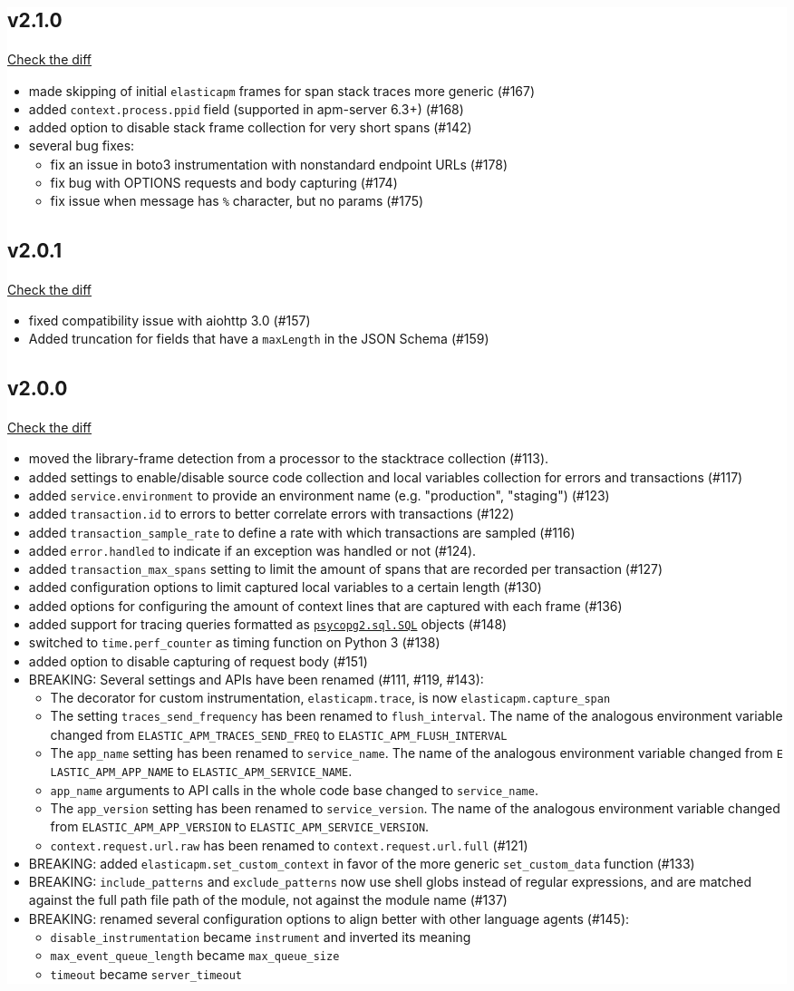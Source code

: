 ## v2.1.0

[Check the diff](https://github.com/elastic/apm-agent-python/compare/v2.0.1...v2.1.0)

  - made skipping of initial `elasticapm` frames for span stack traces more generic (#167)
  - added `context.process.ppid` field (supported in apm-server 6.3+) (#168)
  - added option to disable stack frame collection for very short spans (#142)
  - several bug fixes:
      - fix an issue in boto3 instrumentation with nonstandard endpoint URLs (#178)
      - fix bug with OPTIONS requests and body capturing (#174)
      - fix issue when message has `%` character, but no params (#175)

## v2.0.1

[Check the diff](https://github.com/elastic/apm-agent-python/compare/v2.0.0...v2.0.1)

  - fixed compatibility issue with aiohttp 3.0 (#157)
  - Added truncation for fields that have a `maxLength` in the JSON Schema (#159)

## v2.0.0

[Check the diff](https://github.com/elastic/apm-agent-python/compare/v1.0.0...v2.0.0)

  - moved the library-frame detection from a processor to the stacktrace collection (#113).
  - added settings to enable/disable source code collection and local variables collection for errors and transactions (#117)
  - added `service.environment` to provide an environment name (e.g. "production", "staging") (#123)
  - added `transaction.id` to errors to better correlate errors with transactions (#122)
  - added `transaction_sample_rate` to define a rate with which transactions are sampled (#116)
  - added `error.handled` to indicate if an exception was handled or not (#124).
  - added `transaction_max_spans` setting to limit the amount of spans that are recorded per transaction (#127)
  - added configuration options to limit captured local variables to a certain length (#130)
  - added options for configuring the amount of context lines that are captured with each frame (#136)
  - added support for tracing queries formatted as [`psycopg2.sql.SQL`](http://initd.org/psycopg/docs/sql.html) objects (#148)
  - switched to `time.perf_counter` as timing function on Python 3 (#138)
  - added option to disable capturing of request body (#151)
  - BREAKING: Several settings and APIs have been renamed (#111, #119, #143):
      - The decorator for custom instrumentation, `elasticapm.trace`, is now `elasticapm.capture_span`
      - The setting `traces_send_frequency` has been renamed to `flush_interval`. The name of the analogous environment variable changed from `ELASTIC_APM_TRACES_SEND_FREQ` to `ELASTIC_APM_FLUSH_INTERVAL`
      - The `app_name` setting has been renamed to `service_name`. The name of the analogous environment variable changed from `ELASTIC_APM_APP_NAME` to `ELASTIC_APM_SERVICE_NAME`.
      - `app_name` arguments to API calls in the whole code base changed to `service_name`.
      - The `app_version` setting has been renamed to `service_version`. The name of the analogous environment variable changed from `ELASTIC_APM_APP_VERSION` to `ELASTIC_APM_SERVICE_VERSION`.
      - `context.request.url.raw` has been renamed to `context.request.url.full` (#121)
  - BREAKING: added `elasticapm.set_custom_context` in favor of the more generic `set_custom_data` function (#133)
  - BREAKING: `include_patterns` and `exclude_patterns` now use shell globs instead of regular expressions, and are matched against the full path file path of the module, not against the module name (#137)
  - BREAKING: renamed several configuration options to align better with other language agents (#145):
      - `disable_instrumentation` became `instrument` and inverted its meaning
      - `max_event_queue_length` became `max_queue_size`
      - `timeout` became `server_timeout`
